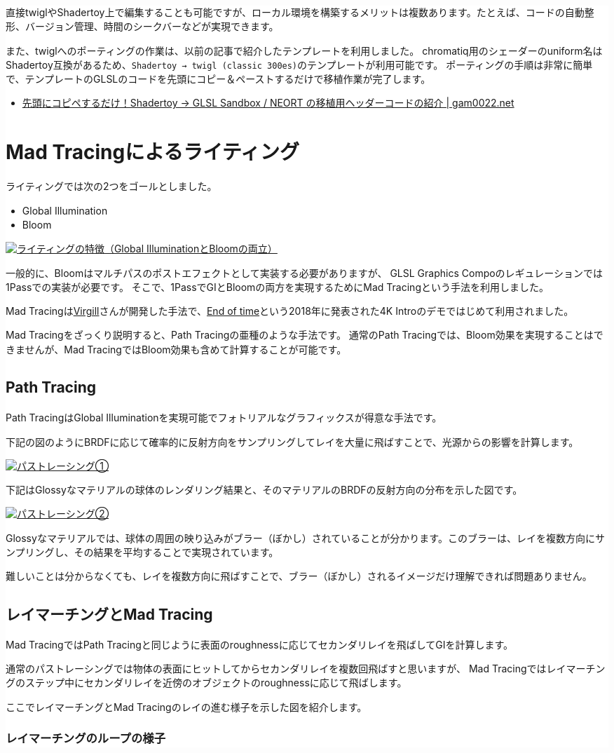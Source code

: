 直接twiglやShadertoy上で編集することも可能ですが、ローカル環境を構築するメリットは複数あります。たとえば、コードの自動整形、バージョン管理、時間のシークバーなどが実現できます。

また、twiglへのポーティングの作業は、以前の記事で紹介したテンプレートを利用しました。
chromatiq用のシェーダーのuniform名はShadertoy互換があるため、`Shadertoy → twigl (classic 300es)`のテンプレートが利用可能です。
ポーティングの手順は非常に簡単で、テンプレートのGLSLのコードを先頭にコピー＆ペーストするだけで移植作業が完了します。

- [先頭にコピペするだけ！Shadertoy → GLSL Sandbox / NEORT の移植用ヘッダーコードの紹介 | gam0022.net](/blog/2019/03/04/porting-from-shadertoy-to-glslsandbox/)

# Mad Tracingによるライティング

ライティングでは次の2つをゴールとしました。

- Global Illumination
- Bloom

[![ライティングの特徴（Global IlluminationとBloomの両立）](/images/posts/2023-05-29-sessions2023-glsl-compo/lighting-features.png)](/images/posts/2023-05-29-sessions2023-glsl-compo/lighting-features.png)

一般的に、Bloomはマルチパスのポストエフェクトとして実装する必要がありますが、
GLSL Graphics Compoのレギュレーションでは1Passでの実装が必要です。
そこで、1PassでGIとBloomの両方を実現するためにMad Tracingという手法を利用しました。

Mad Tracingは[Virgill](https://twitter.com/Virgill74)さんが開発した手法で、[End of time](https://www.youtube.com/watch?v=5lR76o9lWB0)という2018年に発表された4K Introのデモではじめて利用されました。

Mad Tracingをざっくり説明すると、Path Tracingの亜種のような手法です。
通常のPath Tracingでは、Bloom効果を実現することはできませんが、Mad TracingではBloom効果も含めて計算することが可能です。

## Path Tracing

Path TracingはGlobal Illuminationを実現可能でフォトリアルなグラフィックスが得意な手法です。

下記の図のようにBRDFに応じて確率的に反射方向をサンプリングしてレイを大量に飛ばすことで、光源からの影響を計算します。

[![パストレーシング①](/images/posts/2023-05-29-sessions2023-glsl-compo/pathtracing-1.png)](/images/posts/2023-05-29-sessions2023-glsl-compo/pathtracing-1.png)

下記はGlossyなマテリアルの球体のレンダリング結果と、そのマテリアルのBRDFの反射方向の分布を示した図です。

[![パストレーシング②](/images/posts/2023-05-29-sessions2023-glsl-compo/pathtracing-2.png)](/images/posts/2023-05-29-sessions2023-glsl-compo/pathtracing-2.png)

Glossyなマテリアルでは、球体の周囲の映り込みがブラー（ぼかし）されていることが分かります。このブラーは、レイを複数方向にサンプリングし、その結果を平均することで実現されています。

難しいことは分からなくても、レイを複数方向に飛ばすことで、ブラー（ぼかし）されるイメージだけ理解できれば問題ありません。

## レイマーチングとMad Tracing

Mad TracingではPath Tracingと同じように表面のroughnessに応じてセカンダリレイを飛ばしてGIを計算します。

通常のパストレーシングでは物体の表面にヒットしてからセカンダリレイを複数回飛ばすと思いますが、
Mad Tracingではレイマーチングのステップ中にセカンダリレイを近傍のオブジェクトのroughnessに応じて飛ばします。

ここでレイマーチングとMad Tracingのレイの進む様子を示した図を紹介します。

### レイマーチングのループの様子
